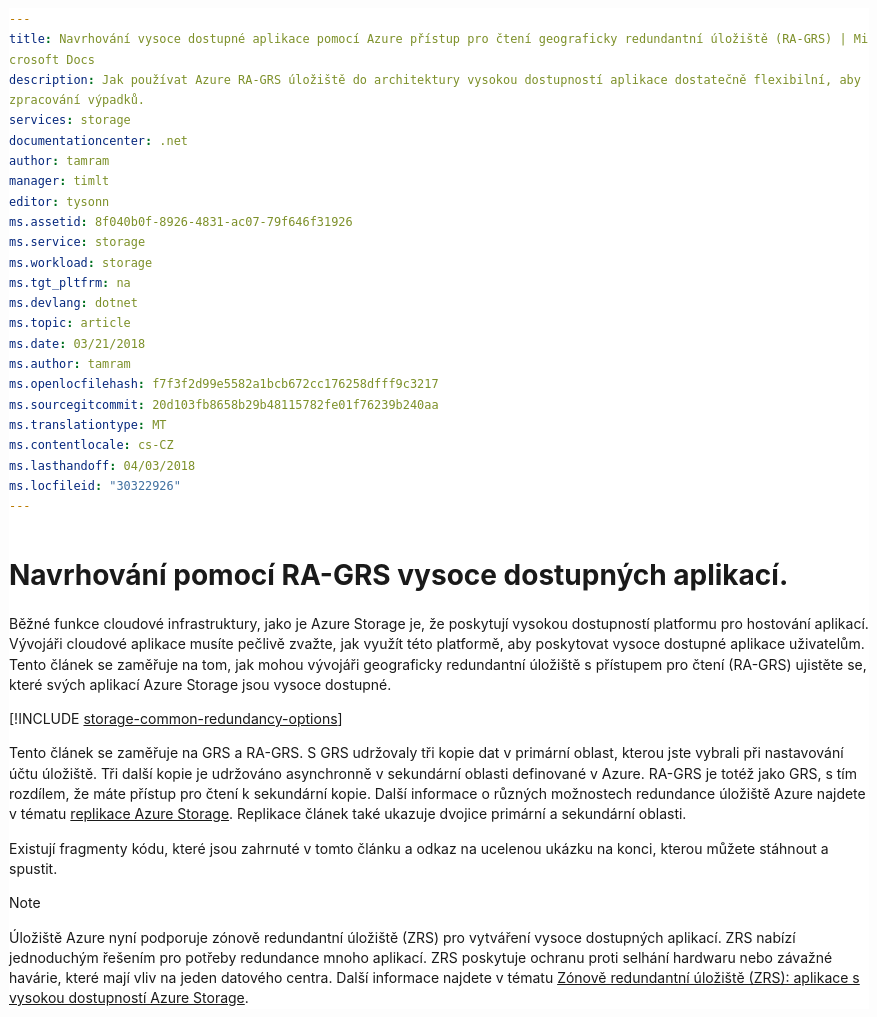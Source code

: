 ```yaml
---
title: Navrhování vysoce dostupné aplikace pomocí Azure přístup pro čtení geograficky redundantní úložiště (RA-GRS) | Microsoft Docs
description: Jak používat Azure RA-GRS úložiště do architektury vysokou dostupností aplikace dostatečně flexibilní, aby zpracování výpadků.
services: storage
documentationcenter: .net
author: tamram
manager: timlt
editor: tysonn
ms.assetid: 8f040b0f-8926-4831-ac07-79f646f31926
ms.service: storage
ms.workload: storage
ms.tgt_pltfrm: na
ms.devlang: dotnet
ms.topic: article
ms.date: 03/21/2018
ms.author: tamram
ms.openlocfilehash: f7f3f2d99e5582a1bcb672cc176258dfff9c3217
ms.sourcegitcommit: 20d103fb8658b29b48115782fe01f76239b240aa
ms.translationtype: MT
ms.contentlocale: cs-CZ
ms.lasthandoff: 04/03/2018
ms.locfileid: "30322926"
---
```

# <a name="designing-highly-available-applications-using-ra-grs"></a>Navrhování pomocí RA-GRS vysoce dostupných aplikací.

Běžné funkce cloudové infrastruktury, jako je Azure Storage je, že poskytují vysokou dostupností platformu pro hostování aplikací. Vývojáři cloudové aplikace musíte pečlivě zvažte, jak využít této platformě, aby poskytovat vysoce dostupné aplikace uživatelům. Tento článek se zaměřuje na tom, jak mohou vývojáři geograficky redundantní úložiště s přístupem pro čtení (RA-GRS) ujistěte se, které svých aplikací Azure Storage jsou vysoce dostupné.

[!INCLUDE [storage-common-redundancy-options](../../../includes/storage-common-redundancy-options.md)]

Tento článek se zaměřuje na GRS a RA-GRS. S GRS udržovaly tři kopie dat v primární oblast, kterou jste vybrali při nastavování účtu úložiště. Tři další kopie je udržováno asynchronně v sekundární oblasti definované v Azure. RA-GRS je totéž jako GRS, s tím rozdílem, že máte přístup pro čtení k sekundární kopie. Další informace o různých možnostech redundance úložiště Azure najdete v tématu [replikace Azure Storage](https://docs.microsoft.com/azure/storage/storage-redundancy). Replikace článek také ukazuje dvojice primární a sekundární oblasti.

Existují fragmenty kódu, které jsou zahrnuté v tomto článku a odkaz na ucelenou ukázku na konci, kterou můžete stáhnout a spustit.

> [!NOTE]
> Úložiště Azure nyní podporuje zónově redundantní úložiště (ZRS) pro vytváření vysoce dostupných aplikací. ZRS nabízí jednoduchým řešením pro potřeby redundance mnoho aplikací. ZRS poskytuje ochranu proti selhání hardwaru nebo závažné havárie, které mají vliv na jeden datového centra. Další informace najdete v tématu [Zónově redundantní úložiště (ZRS): aplikace s vysokou dostupností Azure Storage](storage-redundancy-zrs.md).
